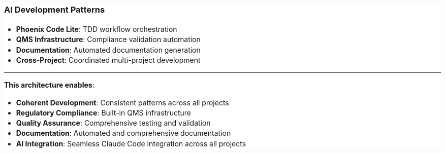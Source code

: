 ### AI Development Patterns
- **Phoenix Code Lite**: TDD workflow orchestration
- **QMS Infrastructure**: Compliance validation automation
- **Documentation**: Automated documentation generation
- **Cross-Project**: Coordinated multi-project development

---

**This architecture enables**:
- **Coherent Development**: Consistent patterns across all projects
- **Regulatory Compliance**: Built-in QMS infrastructure
- **Quality Assurance**: Comprehensive testing and validation
- **Documentation**: Automated and comprehensive documentation
- **AI Integration**: Seamless Claude Code integration across all projects